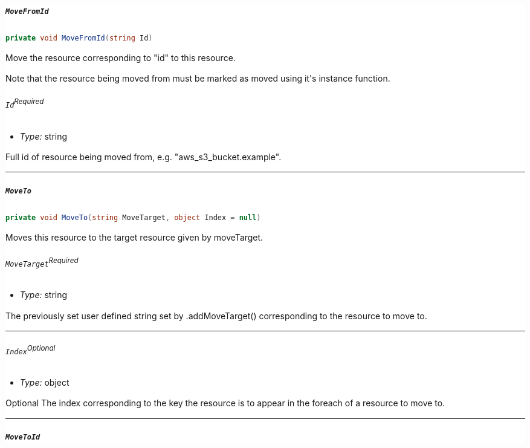 
##### `MoveFromId` <a name="MoveFromId" id="rhizo-co-terraform-provider-oci.identityDomainsUserDbCredential.IdentityDomainsUserDbCredential.moveFromId"></a>

```csharp
private void MoveFromId(string Id)
```

Move the resource corresponding to "id" to this resource.

Note that the resource being moved from must be marked as moved using it's instance function.

###### `Id`<sup>Required</sup> <a name="Id" id="rhizo-co-terraform-provider-oci.identityDomainsUserDbCredential.IdentityDomainsUserDbCredential.moveFromId.parameter.id"></a>

- *Type:* string

Full id of resource being moved from, e.g. "aws_s3_bucket.example".

---

##### `MoveTo` <a name="MoveTo" id="rhizo-co-terraform-provider-oci.identityDomainsUserDbCredential.IdentityDomainsUserDbCredential.moveTo"></a>

```csharp
private void MoveTo(string MoveTarget, object Index = null)
```

Moves this resource to the target resource given by moveTarget.

###### `MoveTarget`<sup>Required</sup> <a name="MoveTarget" id="rhizo-co-terraform-provider-oci.identityDomainsUserDbCredential.IdentityDomainsUserDbCredential.moveTo.parameter.moveTarget"></a>

- *Type:* string

The previously set user defined string set by .addMoveTarget() corresponding to the resource to move to.

---

###### `Index`<sup>Optional</sup> <a name="Index" id="rhizo-co-terraform-provider-oci.identityDomainsUserDbCredential.IdentityDomainsUserDbCredential.moveTo.parameter.index"></a>

- *Type:* object

Optional The index corresponding to the key the resource is to appear in the foreach of a resource to move to.

---

##### `MoveToId` <a name="MoveToId" id="rhizo-co-terraform-provider-oci.identityDomainsUserDbCredential.IdentityDomainsUserDbCredential.moveToId"></a>
